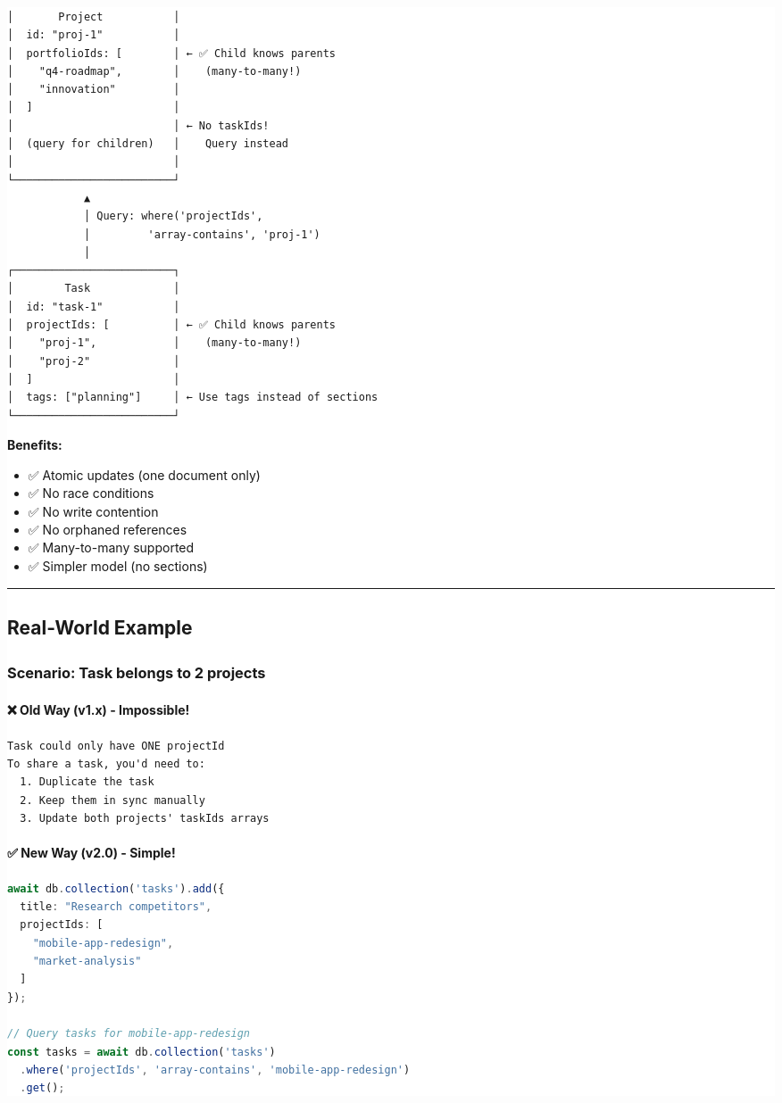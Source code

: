 ```
│       Project           │
│  id: "proj-1"           │
│  portfolioIds: [        │ ← ✅ Child knows parents
│    "q4-roadmap",        │    (many-to-many!)
│    "innovation"         │
│  ]                      │
│                         │ ← No taskIds!
│  (query for children)   │    Query instead
│                         │
└─────────────────────────┘
            ▲
            │ Query: where('projectIds',
            │         'array-contains', 'proj-1')
            │
┌─────────────────────────┐
│        Task             │
│  id: "task-1"           │
│  projectIds: [          │ ← ✅ Child knows parents
│    "proj-1",            │    (many-to-many!)
│    "proj-2"             │
│  ]                      │
│  tags: ["planning"]     │ ← Use tags instead of sections
└─────────────────────────┘
```

**Benefits:**
- ✅ Atomic updates (one document only)
- ✅ No race conditions
- ✅ No write contention
- ✅ No orphaned references
- ✅ Many-to-many supported
- ✅ Simpler model (no sections)

---

## Real-World Example

### Scenario: Task belongs to 2 projects

#### ❌ Old Way (v1.x) - Impossible!
```
Task could only have ONE projectId
To share a task, you'd need to:
  1. Duplicate the task
  2. Keep them in sync manually
  3. Update both projects' taskIds arrays
```

#### ✅ New Way (v2.0) - Simple!
```typescript
await db.collection('tasks').add({
  title: "Research competitors",
  projectIds: [
    "mobile-app-redesign",
    "market-analysis"
  ]
});

// Query tasks for mobile-app-redesign
const tasks = await db.collection('tasks')
  .where('projectIds', 'array-contains', 'mobile-app-redesign')
  .get();

```